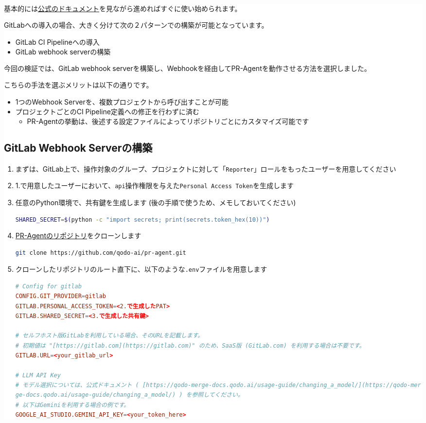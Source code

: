 基本的には[公式のドキュメント](https://qodo-merge-docs.qodo.ai/installation/)を見ながら進めればすぐに使い始められます。

GitLabへの導入の場合、大きく分けて次の２パターンでの構築が可能となっています。

- GitLab CI Pipelineへの導入
- GitLab webhook serverの構築

今回の検証では、GitLab webhook serverを構築し、Webhookを経由してPR-Agentを動作させる方法を選択しました。

こちらの手法を選ぶメリットは以下の通りです。

- 1つのWebhook Serverを、複数プロジェクトから呼び出すことが可能
- プロジェクトごとのCI Pipeline定義への修正を行わずに済む
  - PR-Agentの挙動は、後述する設定ファイルによってリポジトリごとにカスタマイズ可能です

## GitLab Webhook Serverの構築

1. まずは、GitLab上で、操作対象のグループ、プロジェクトに対して「`Reporter`」ロールをもったユーザーを用意してください
2. 1.で用意したユーザーにおいて、`api`操作権限を与えた`Personal Access Token`を生成します
3. 任意のPython環境で、共有鍵を生成します (後の手順で使うため、メモしておいてください)

    ```sh
    SHARED_SECRET=$(python -c "import secrets; print(secrets.token_hex(10))")
    ```

4. [PR-Agentのリポジトリ](https://github.com/qodo-ai/pr-agent.git)をクローンします

    ```sh
    git clone https://github.com/qodo-ai/pr-agent.git
    ```

5. クローンしたリポジトリのルート直下に、以下のような`.env`ファイルを用意します

    ```toml
    # Config for gitlab
    CONFIG.GIT_PROVIDER=gitlab
    GITLAB.PERSONAL_ACCESS_TOKEN=<2.で生成したPAT>
    GITLAB.SHARED_SECRET=<3.で生成した共有鍵>

    # セルフホスト版GitLabを利用している場合、そのURLを記載します。
    # 初期値は "[https://gitlab.com](https://gitlab.com)" のため、SaaS版 (GitLab.com) を利用する場合は不要です。
    GITLAB.URL=<your_gitlab_url>

    # LLM API Key
    # モデル選択については、公式ドキュメント ( [https://qodo-merge-docs.qodo.ai/usage-guide/changing_a_model/](https://qodo-merge-docs.qodo.ai/usage-guide/changing_a_model/) ) を参照してください。
    # 以下はGeminiを利用する場合の例です。
    GOOGLE_AI_STUDIO.GEMINI_API_KEY=<your_token_here>
    ```
